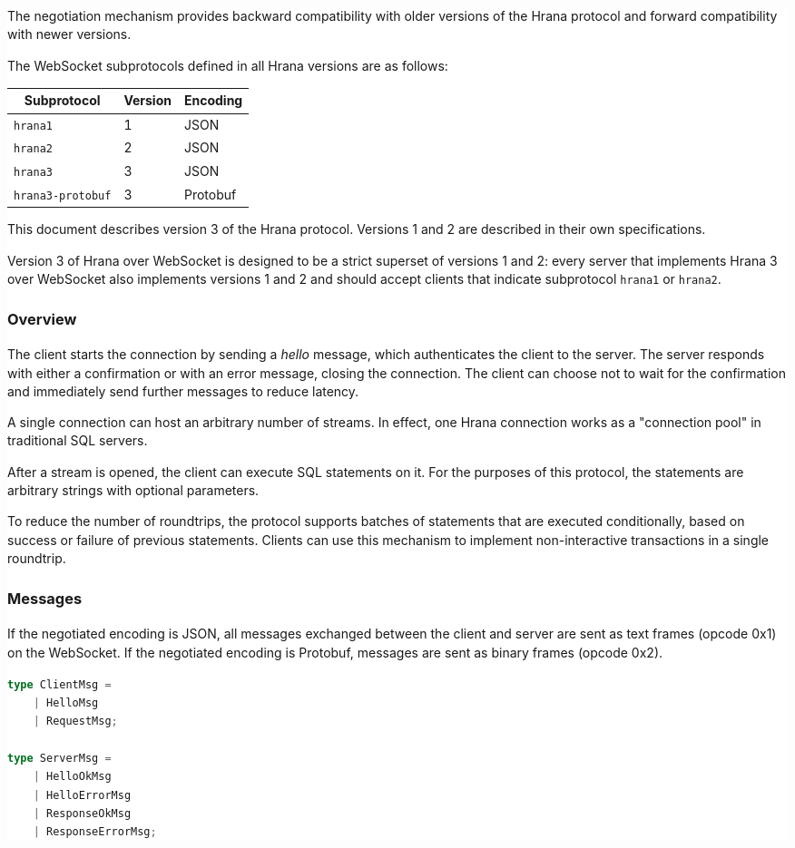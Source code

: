 The negotiation mechanism provides backward compatibility with older versions of the Hrana protocol
and forward compatibility with newer versions.

[rfc6455]: https://www.rfc-editor.org/rfc/rfc6455

The WebSocket subprotocols defined in all Hrana versions are as follows:

| Subprotocol       | Version | Encoding |
| ----------------- | ------- | -------- |
| `hrana1`          | 1       | JSON     |
| `hrana2`          | 2       | JSON     |
| `hrana3`          | 3       | JSON     |
| `hrana3-protobuf` | 3       | Protobuf |

This document describes version 3 of the Hrana protocol. Versions 1 and 2 are described in their own
specifications.

Version 3 of Hrana over WebSocket is designed to be a strict superset of versions 1 and 2: every
server that implements Hrana 3 over WebSocket also implements versions 1 and 2 and should accept
clients that indicate subprotocol `hrana1` or `hrana2`.

### Overview

The client starts the connection by sending a _hello_ message, which authenticates the client to the
server. The server responds with either a confirmation or with an error message, closing the
connection. The client can choose not to wait for the confirmation and immediately send further
messages to reduce latency.

A single connection can host an arbitrary number of streams. In effect, one Hrana connection works
as a "connection pool" in traditional SQL servers.

After a stream is opened, the client can execute SQL statements on it. For the purposes of this
protocol, the statements are arbitrary strings with optional parameters.

To reduce the number of roundtrips, the protocol supports batches of statements that are executed
conditionally, based on success or failure of previous statements. Clients can use this mechanism to
implement non-interactive transactions in a single roundtrip.

### Messages

If the negotiated encoding is JSON, all messages exchanged between the client and server are sent as
text frames (opcode 0x1) on the WebSocket. If the negotiated encoding is Protobuf, messages are sent
as binary frames (opcode 0x2).

```typescript
type ClientMsg =
	| HelloMsg
	| RequestMsg;

type ServerMsg =
	| HelloOkMsg
	| HelloErrorMsg
	| ResponseOkMsg
	| ResponseErrorMsg;
```


[rfc8259]: https://datatracker.ietf.org/doc/html/rfc8259
[protobuf]: https://protobuf.dev/
[rfc7519]: https://www.rfc-editor.org/rfc/rfc7519